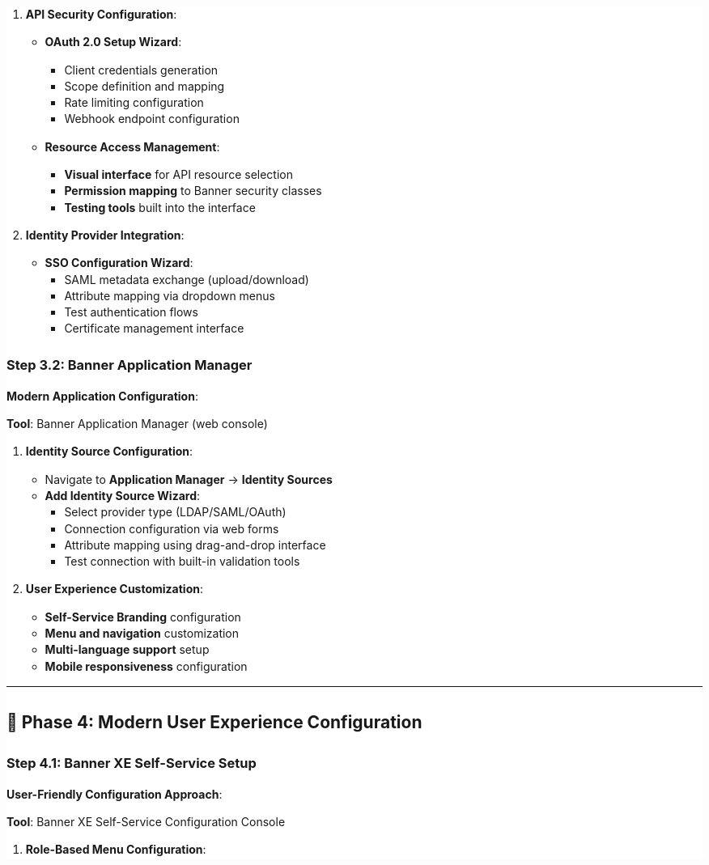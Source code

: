 1. **API Security Configuration**:

   - **OAuth 2.0 Setup Wizard**:

     - Client credentials generation
     - Scope definition and mapping
     - Rate limiting configuration
     - Webhook endpoint configuration

   - **Resource Access Management**:

     - **Visual interface** for API resource selection
     - **Permission mapping** to Banner security classes
     - **Testing tools** built into the interface

1. **Identity Provider Integration**:

   - **SSO Configuration Wizard**:
     - SAML metadata exchange (upload/download)
     - Attribute mapping via dropdown menus
     - Test authentication flows
     - Certificate management interface

### **Step 3.2: Banner Application Manager**

**Modern Application Configuration**:

**Tool**: Banner Application Manager (web console)

1. **Identity Source Configuration**:

   - Navigate to **Application Manager** → **Identity Sources**
   - **Add Identity Source Wizard**:
     - Select provider type (LDAP/SAML/OAuth)
     - Connection configuration via web forms
     - Attribute mapping using drag-and-drop interface
     - Test connection with built-in validation tools

1. **User Experience Customization**:

   - **Self-Service Branding** configuration
   - **Menu and navigation** customization
   - **Multi-language support** setup
   - **Mobile responsiveness** configuration

______________________________________________________________________

## 📱 **Phase 4: Modern User Experience Configuration**

### **Step 4.1: Banner XE Self-Service Setup**

**User-Friendly Configuration Approach**:

**Tool**: Banner XE Self-Service Configuration Console

1. **Role-Based Menu Configuration**:
